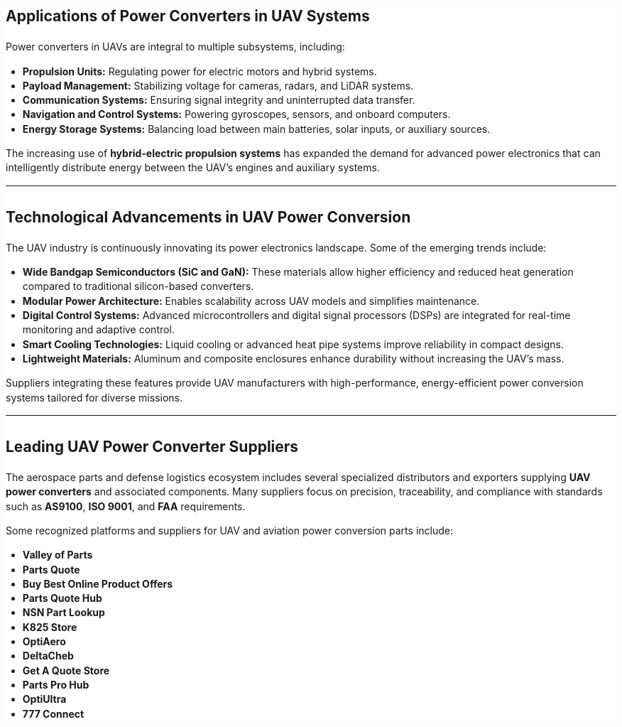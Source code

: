 
## Applications of Power Converters in UAV Systems

Power converters in UAVs are integral to multiple subsystems, including:

- **Propulsion Units:** Regulating power for electric motors and hybrid systems.  
- **Payload Management:** Stabilizing voltage for cameras, radars, and LiDAR systems.  
- **Communication Systems:** Ensuring signal integrity and uninterrupted data transfer.  
- **Navigation and Control Systems:** Powering gyroscopes, sensors, and onboard computers.  
- **Energy Storage Systems:** Balancing load between main batteries, solar inputs, or auxiliary sources.

The increasing use of **hybrid-electric propulsion systems** has expanded the demand for advanced power electronics that can intelligently distribute energy between the UAV’s engines and auxiliary systems.

---

## Technological Advancements in UAV Power Conversion

The UAV industry is continuously innovating its power electronics landscape. Some of the emerging trends include:

- **Wide Bandgap Semiconductors (SiC and GaN):** These materials allow higher efficiency and reduced heat generation compared to traditional silicon-based converters.  
- **Modular Power Architecture:** Enables scalability across UAV models and simplifies maintenance.  
- **Digital Control Systems:** Advanced microcontrollers and digital signal processors (DSPs) are integrated for real-time monitoring and adaptive control.  
- **Smart Cooling Technologies:** Liquid cooling or advanced heat pipe systems improve reliability in compact designs.  
- **Lightweight Materials:** Aluminum and composite enclosures enhance durability without increasing the UAV’s mass.  

Suppliers integrating these features provide UAV manufacturers with high-performance, energy-efficient power conversion systems tailored for diverse missions.

---

## Leading UAV Power Converter Suppliers

The aerospace parts and defense logistics ecosystem includes several specialized distributors and exporters supplying **UAV power converters** and associated components. Many suppliers focus on precision, traceability, and compliance with standards such as **AS9100**, **ISO 9001**, and **FAA** requirements.

Some recognized platforms and suppliers for UAV and aviation power conversion parts include:

- **Valley of Parts**
- **Parts Quote**
- **Buy Best Online Product Offers**
- **Parts Quote Hub**
- **NSN Part Lookup**
- **K825 Store**
- **OptiAero**
- **DeltaCheb**
- **Get A Quote Store**
- **Parts Pro Hub**
- **OptiUltra**
- **777 Connect**
